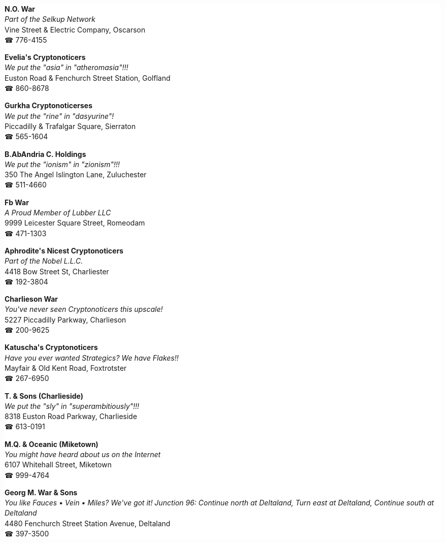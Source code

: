 **N.O. War**  
_Part of the Selkup Network_  
Vine Street & Electric Company, Oscarson  
☎ 776-4155

**Evelia's Cryptonoticers**  
_We put the "asia" in "atheromasia"!!!_  
Euston Road & Fenchurch Street Station, Golfland  
☎ 860-8678

**Gurkha Cryptonoticerses**  
_We put the "rine" in "dasyurine"!_  
Piccadilly & Trafalgar Square, Sierraton  
☎ 565-1604

**B.AbAndria C. Holdings**  
_We put the "ionism" in "zionism"!!!_  
350 The Angel Islington Lane, Zuluchester  
☎ 511-4660

**Fb War**  
_A Proud Member of Lubber LLC_  
9999 Leicester Square Street, Romeodam  
☎ 471-1303

**Aphrodite's Nicest Cryptonoticers**  
_Part of the Nobel L.L.C._  
4418 Bow Street St, Charliester  
☎ 192-3804

**Charlieson War**  
_You've never seen Cryptonoticers this upscale!_  
5227 Piccadilly Parkway, Charlieson  
☎ 200-9625

**Katuscha's Cryptonoticers**  
_Have you ever wanted Strategics? We have Flakes!!_  
Mayfair & Old Kent Road, Foxtrotster  
☎ 267-6950

**T. & Sons (Charlieside)**  
_We put the "sly" in "superambitiously"!!!_  
8318 Euston Road Parkway, Charlieside  
☎ 613-0191

**M.Q. & Oceanic (Miketown)**  
_You might have heard about us on the Internet_  
6107 Whitehall Street, Miketown  
☎ 999-4764

**Georg M. War & Sons**  
_You like Fauces • Vein • Miles? We've got it! 
Junction 96: Continue north at Deltaland, Turn east at Deltaland, Continue south at Deltaland_  
4480 Fenchurch Street Station Avenue, Deltaland  
☎ 397-3500
